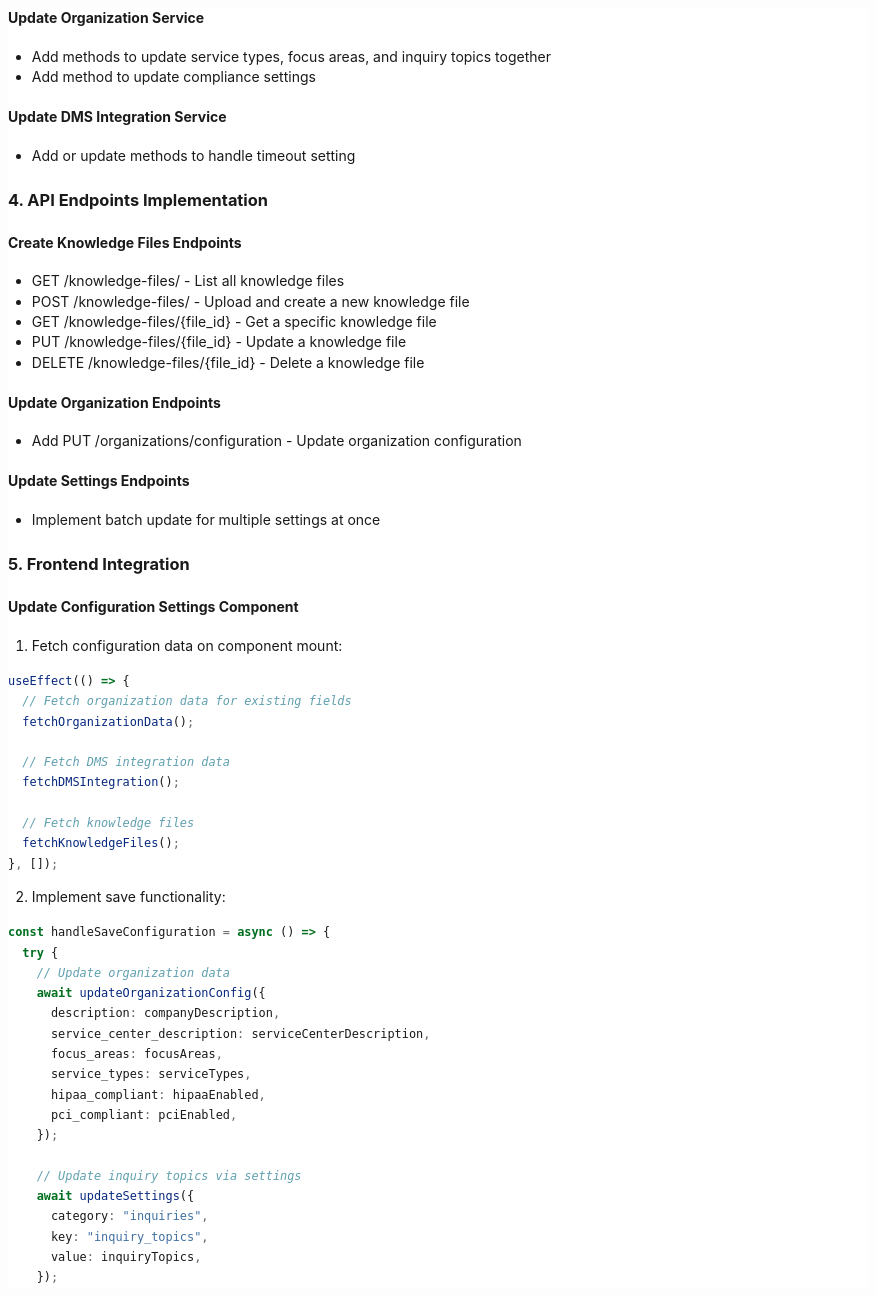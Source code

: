 #### Update Organization Service

- Add methods to update service types, focus areas, and inquiry topics together
- Add method to update compliance settings

#### Update DMS Integration Service

- Add or update methods to handle timeout setting

### 4. API Endpoints Implementation

#### Create Knowledge Files Endpoints

- GET /knowledge-files/ - List all knowledge files
- POST /knowledge-files/ - Upload and create a new knowledge file
- GET /knowledge-files/{file_id} - Get a specific knowledge file
- PUT /knowledge-files/{file_id} - Update a knowledge file
- DELETE /knowledge-files/{file_id} - Delete a knowledge file

#### Update Organization Endpoints

- Add PUT /organizations/configuration - Update organization configuration

#### Update Settings Endpoints

- Implement batch update for multiple settings at once

### 5. Frontend Integration

#### Update Configuration Settings Component

1. Fetch configuration data on component mount:

```typescript
useEffect(() => {
  // Fetch organization data for existing fields
  fetchOrganizationData();

  // Fetch DMS integration data
  fetchDMSIntegration();

  // Fetch knowledge files
  fetchKnowledgeFiles();
}, []);
```

2. Implement save functionality:

```typescript
const handleSaveConfiguration = async () => {
  try {
    // Update organization data
    await updateOrganizationConfig({
      description: companyDescription,
      service_center_description: serviceCenterDescription,
      focus_areas: focusAreas,
      service_types: serviceTypes,
      hipaa_compliant: hipaaEnabled,
      pci_compliant: pciEnabled,
    });

    // Update inquiry topics via settings
    await updateSettings({
      category: "inquiries",
      key: "inquiry_topics",
      value: inquiryTopics,
    });

```